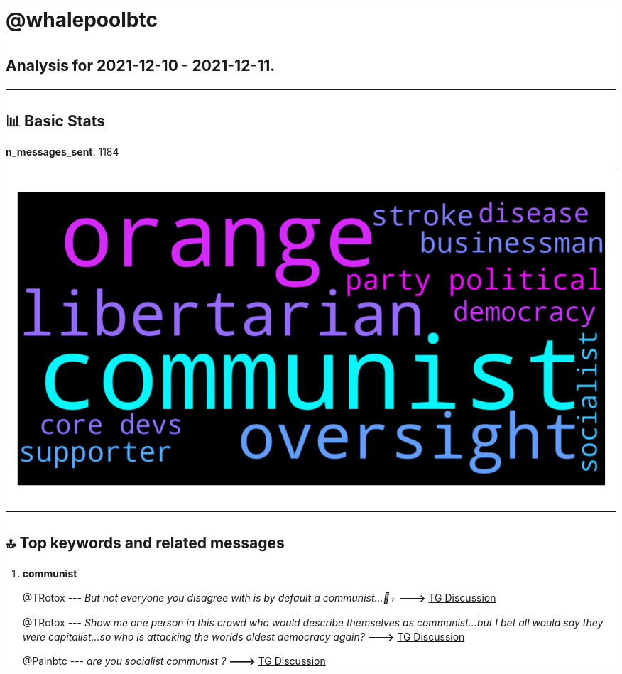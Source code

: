 # **@whalepoolbtc**
 ## Analysis for **2021-12-10** - **2021-12-11**.

---

## 📊 **Basic Stats**

**n_messages_sent**: 1184

---
![wordcloud](whalepoolbtc_1Days_wordcloud.png)

---


## 🔝 **Top keywords and related messages**

1. **communist**

    @TRotox --- *But not everyone you disagree with is by default a communist...🤣+* **--->** [TG Discussion](https://t.me/whalepoolbtc/4078937)

    @TRotox --- *Show me one person in this crowd who would describe themselves as communist...but I bet all would say they were capitalist...so who is attacking the worlds oldest democracy again?* **--->** [TG Discussion](https://t.me/whalepoolbtc/4078945)

    @Painbtc --- *are you socialist communist ?* **--->** [TG Discussion](https://t.me/whalepoolbtc/4078147)
